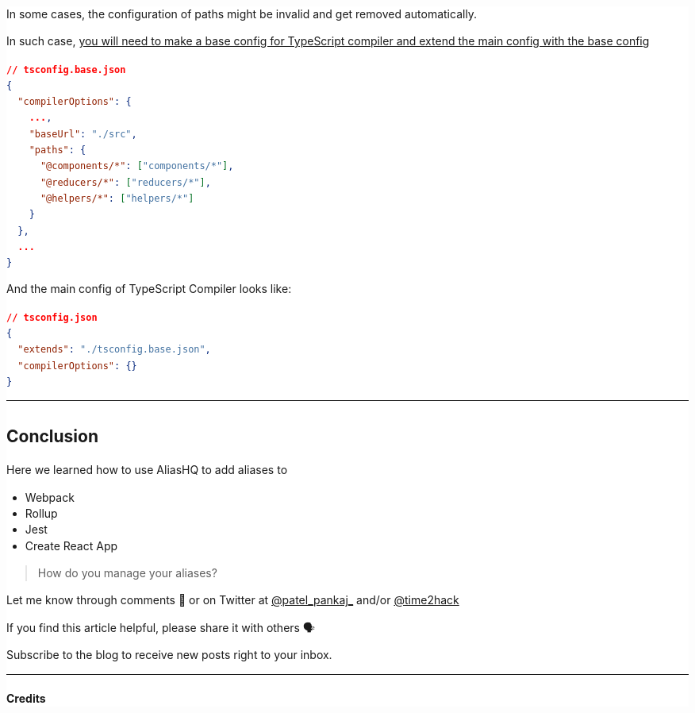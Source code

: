 ```json
```

In some cases, the configuration of paths might be invalid and get removed automatically. 

In such case, [you will need to make a base config for TypeScript compiler and extend the main config with the base config](https://github.com/facebook/create-react-app/issues/8909#issuecomment-624681463)

```json
// tsconfig.base.json
{
  "compilerOptions": {
    ...,
    "baseUrl": "./src",
    "paths": {
      "@components/*": ["components/*"],
      "@reducers/*": ["reducers/*"],
      "@helpers/*": ["helpers/*"]
    }
  },
  ...
}
```


And the main config of TypeScript Compiler looks like: 
```json
// tsconfig.json
{
  "extends": "./tsconfig.base.json",
  "compilerOptions": {}
}
```


---

## Conclusion

Here we learned how to use AliasHQ to add aliases to
* Webpack
* Rollup
* Jest
* Create React App

> How do you manage your aliases?

Let me know through comments 💬 or on Twitter at [@patel\_pankaj\_](https://twitter.com/patel_pankaj_) and/or [@time2hack](https://twitter.com/time2hack)

If you find this article helpful, please share it with others 🗣

Subscribe to the blog to receive new posts right to your inbox.

---

#### Credits
